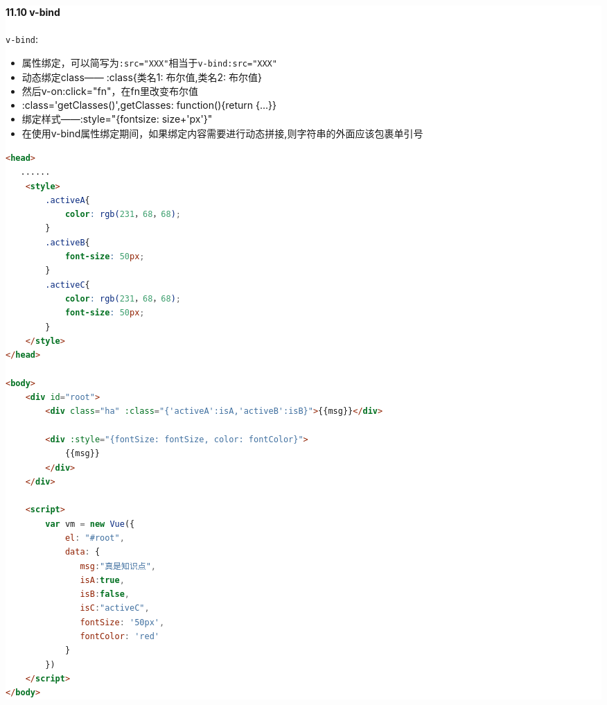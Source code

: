 

#### 11.10 v-bind

`v-bind`: 

- 属性绑定，可以简写为`:src="XXX"`相当于`v-bind:src="XXX"`
- 动态绑定class—— :class{类名1: 布尔值,类名2: 布尔值}
- 然后v-on:click="fn"，在fn里改变布尔值
- :class='getClasses()',getClasses: function(){return {...}}
- 绑定样式——:style="{fontsize: size+'px'}"
- 在使用v-bind属性绑定期间，如果绑定内容需要进行动态拼接,则字符串的外面应该包裹单引号

```html
<head>
   ......
    <style>
        .activeA{
            color: rgb(231，68，68);
        }
        .activeB{
            font-size: 50px;
        }
        .activeC{
            color: rgb(231，68，68);
            font-size: 50px;
        }
    </style>
</head>

<body>
    <div id="root">
        <div class="ha" :class="{'activeA':isA,'activeB':isB}">{{msg}}</div>

        <div :style="{fontSize: fontSize, color: fontColor}">
            {{msg}}
        </div>
    </div>

    <script>
        var vm = new Vue({
            el: "#root",
            data: {
               msg:"真是知识点",
               isA:true,
               isB:false,
               isC:"activeC",
               fontSize: '50px',
               fontColor: 'red'
            }
        })
    </script>
</body>
```
